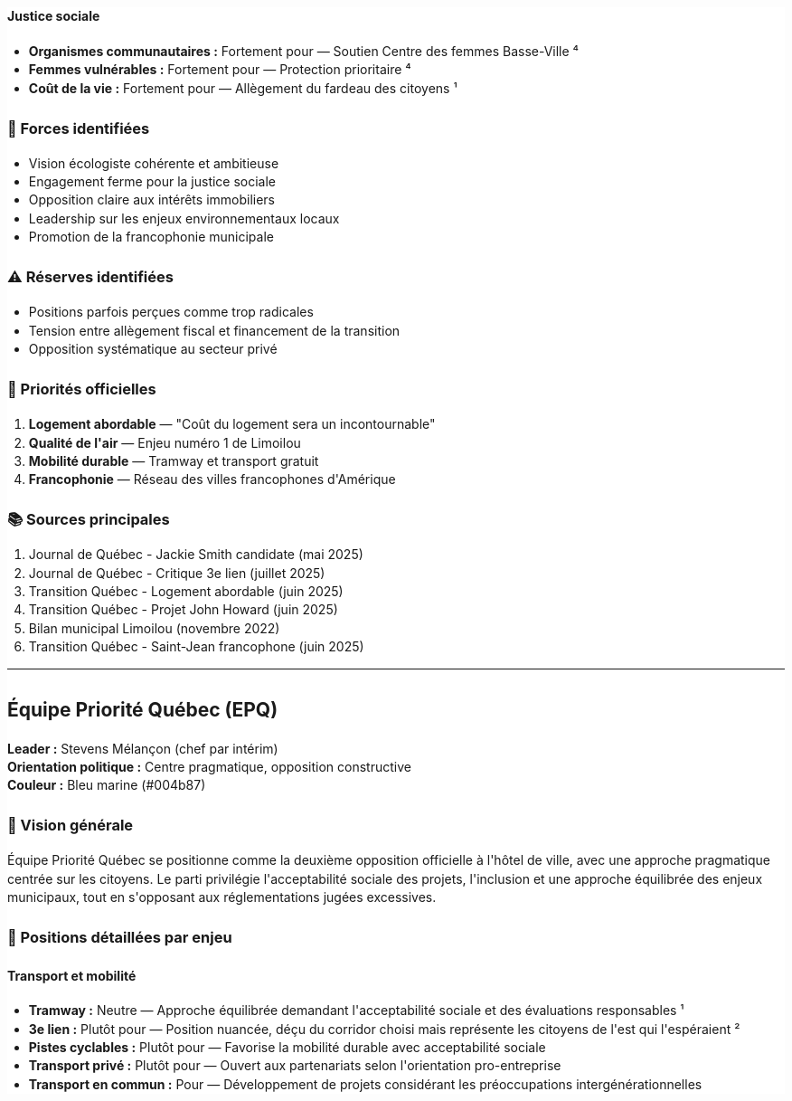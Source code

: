 #### Justice sociale
- **Organismes communautaires :** Fortement pour — Soutien Centre des femmes Basse-Ville ⁴
- **Femmes vulnérables :** Fortement pour — Protection prioritaire ⁴
- **Coût de la vie :** Fortement pour — Allègement du fardeau des citoyens ¹

### 💪 Forces identifiées
- Vision écologiste cohérente et ambitieuse
- Engagement ferme pour la justice sociale
- Opposition claire aux intérêts immobiliers
- Leadership sur les enjeux environnementaux locaux
- Promotion de la francophonie municipale

### ⚠️ Réserves identifiées
- Positions parfois perçues comme trop radicales
- Tension entre allègement fiscal et financement de la transition
- Opposition systématique au secteur privé

### 🎯 Priorités officielles
1. **Logement abordable** — "Coût du logement sera un incontournable"
2. **Qualité de l'air** — Enjeu numéro 1 de Limoilou
3. **Mobilité durable** — Tramway et transport gratuit
4. **Francophonie** — Réseau des villes francophones d'Amérique

### 📚 Sources principales
1. Journal de Québec - Jackie Smith candidate (mai 2025)
2. Journal de Québec - Critique 3e lien (juillet 2025)
3. Transition Québec - Logement abordable (juin 2025)
4. Transition Québec - Projet John Howard (juin 2025)
5. Bilan municipal Limoilou (novembre 2022)
6. Transition Québec - Saint-Jean francophone (juin 2025)

---

## Équipe Priorité Québec (EPQ)

**Leader :** Stevens Mélançon (chef par intérim)  
**Orientation politique :** Centre pragmatique, opposition constructive  
**Couleur :** Bleu marine (#004b87)

### 🎯 Vision générale
Équipe Priorité Québec se positionne comme la deuxième opposition officielle à l'hôtel de ville, avec une approche pragmatique centrée sur les citoyens. Le parti privilégie l'acceptabilité sociale des projets, l'inclusion et une approche équilibrée des enjeux municipaux, tout en s'opposant aux réglementations jugées excessives.

### 📍 Positions détaillées par enjeu

#### Transport et mobilité
- **Tramway :** Neutre — Approche équilibrée demandant l'acceptabilité sociale et des évaluations responsables ¹
- **3e lien :** Plutôt pour — Position nuancée, déçu du corridor choisi mais représente les citoyens de l'est qui l'espéraient ²
- **Pistes cyclables :** Plutôt pour — Favorise la mobilité durable avec acceptabilité sociale
- **Transport privé :** Plutôt pour — Ouvert aux partenariats selon l'orientation pro-entreprise
- **Transport en commun :** Pour — Développement de projets considérant les préoccupations intergénérationnelles
